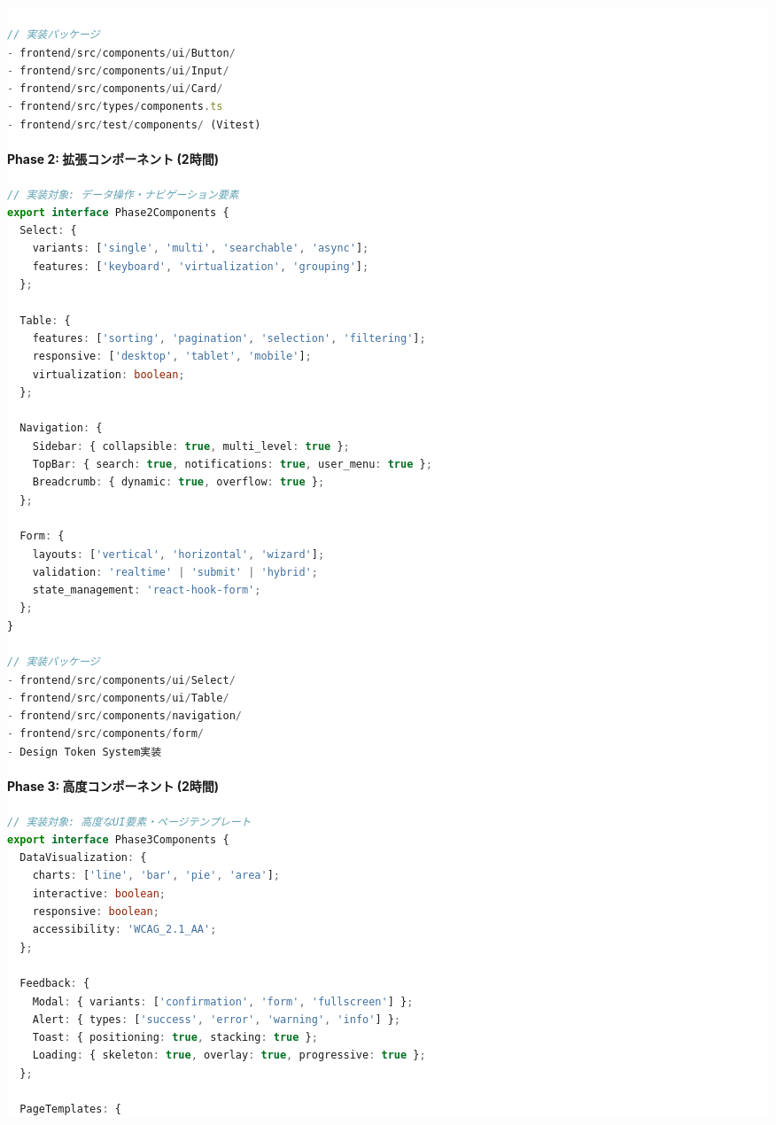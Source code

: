 ```typescript

// 実装パッケージ
- frontend/src/components/ui/Button/
- frontend/src/components/ui/Input/
- frontend/src/components/ui/Card/
- frontend/src/types/components.ts
- frontend/src/test/components/ (Vitest)
```

#### **Phase 2: 拡張コンポーネント (2時間)**
```typescript
// 実装対象: データ操作・ナビゲーション要素
export interface Phase2Components {
  Select: {
    variants: ['single', 'multi', 'searchable', 'async'];
    features: ['keyboard', 'virtualization', 'grouping'];
  };
  
  Table: {
    features: ['sorting', 'pagination', 'selection', 'filtering'];
    responsive: ['desktop', 'tablet', 'mobile'];
    virtualization: boolean;
  };
  
  Navigation: {
    Sidebar: { collapsible: true, multi_level: true };
    TopBar: { search: true, notifications: true, user_menu: true };
    Breadcrumb: { dynamic: true, overflow: true };
  };
  
  Form: {
    layouts: ['vertical', 'horizontal', 'wizard'];
    validation: 'realtime' | 'submit' | 'hybrid';
    state_management: 'react-hook-form';
  };
}

// 実装パッケージ
- frontend/src/components/ui/Select/
- frontend/src/components/ui/Table/
- frontend/src/components/navigation/
- frontend/src/components/form/
- Design Token System実装
```

#### **Phase 3: 高度コンポーネント (2時間)**
```typescript
// 実装対象: 高度なUI要素・ページテンプレート
export interface Phase3Components {
  DataVisualization: {
    charts: ['line', 'bar', 'pie', 'area'];
    interactive: boolean;
    responsive: boolean;
    accessibility: 'WCAG_2.1_AA';
  };
  
  Feedback: {
    Modal: { variants: ['confirmation', 'form', 'fullscreen'] };
    Alert: { types: ['success', 'error', 'warning', 'info'] };
    Toast: { positioning: true, stacking: true };
    Loading: { skeleton: true, overlay: true, progressive: true };
  };
  
  PageTemplates: {
```